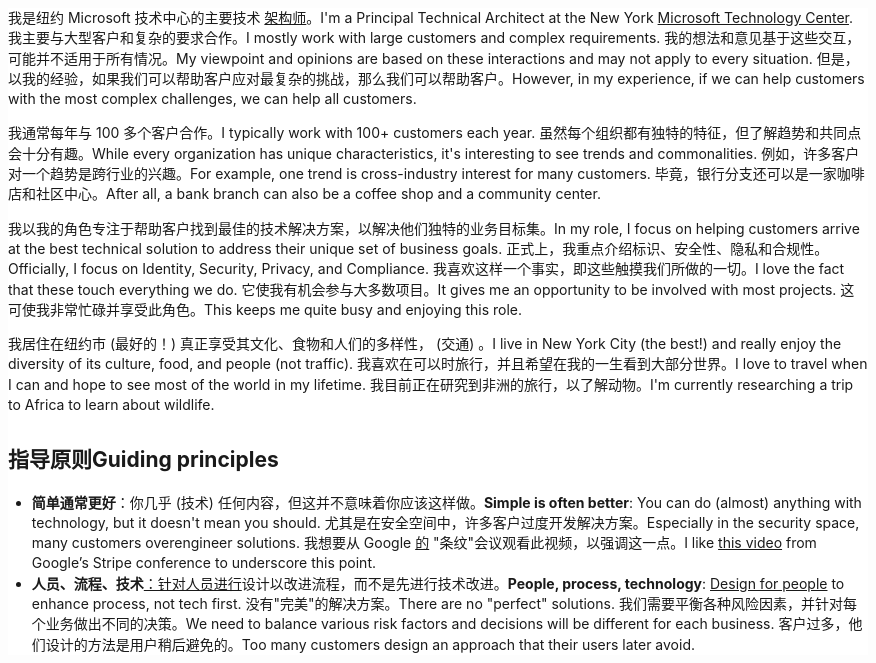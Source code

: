 <span data-ttu-id="d86e1-107">我是纽约 Microsoft 技术中心的主要技术 [架构师](https://www.microsoft.com/mtc?rtc=1)。</span><span class="sxs-lookup"><span data-stu-id="d86e1-107">I'm a Principal Technical Architect at the New York [Microsoft Technology Center](https://www.microsoft.com/mtc?rtc=1).</span></span> <span data-ttu-id="d86e1-108">我主要与大型客户和复杂的要求合作。</span><span class="sxs-lookup"><span data-stu-id="d86e1-108">I mostly work with large customers and complex requirements.</span></span> <span data-ttu-id="d86e1-109">我的想法和意见基于这些交互，可能并不适用于所有情况。</span><span class="sxs-lookup"><span data-stu-id="d86e1-109">My viewpoint and opinions are based on these interactions and may not apply to every situation.</span></span> <span data-ttu-id="d86e1-110">但是，以我的经验，如果我们可以帮助客户应对最复杂的挑战，那么我们可以帮助客户。</span><span class="sxs-lookup"><span data-stu-id="d86e1-110">However, in my experience, if we can help customers with the most complex challenges, we can help all customers.</span></span>

<span data-ttu-id="d86e1-111">我通常每年与 100 多个客户合作。</span><span class="sxs-lookup"><span data-stu-id="d86e1-111">I typically work with 100+ customers each year.</span></span> <span data-ttu-id="d86e1-112">虽然每个组织都有独特的特征，但了解趋势和共同点会十分有趣。</span><span class="sxs-lookup"><span data-stu-id="d86e1-112">While every organization has unique characteristics, it's interesting to see trends and commonalities.</span></span> <span data-ttu-id="d86e1-113">例如，许多客户对一个趋势是跨行业的兴趣。</span><span class="sxs-lookup"><span data-stu-id="d86e1-113">For example, one trend is cross-industry interest for many customers.</span></span> <span data-ttu-id="d86e1-114">毕竟，银行分支还可以是一家咖啡店和社区中心。</span><span class="sxs-lookup"><span data-stu-id="d86e1-114">After all, a bank branch can also be a coffee shop and a community center.</span></span>

<span data-ttu-id="d86e1-115">我以我的角色专注于帮助客户找到最佳的技术解决方案，以解决他们独特的业务目标集。</span><span class="sxs-lookup"><span data-stu-id="d86e1-115">In my role, I focus on helping customers arrive at the best technical solution to address their unique set of business goals.</span></span> <span data-ttu-id="d86e1-116">正式上，我重点介绍标识、安全性、隐私和合规性。</span><span class="sxs-lookup"><span data-stu-id="d86e1-116">Officially, I focus on Identity, Security, Privacy, and Compliance.</span></span> <span data-ttu-id="d86e1-117">我喜欢这样一个事实，即这些触摸我们所做的一切。</span><span class="sxs-lookup"><span data-stu-id="d86e1-117">I love the fact that these touch everything we do.</span></span> <span data-ttu-id="d86e1-118">它使我有机会参与大多数项目。</span><span class="sxs-lookup"><span data-stu-id="d86e1-118">It gives me an opportunity to be involved with most projects.</span></span> <span data-ttu-id="d86e1-119">这可使我非常忙碌并享受此角色。</span><span class="sxs-lookup"><span data-stu-id="d86e1-119">This keeps me quite busy and enjoying this role.</span></span>

<span data-ttu-id="d86e1-120">我居住在纽约市 (最好的！) 真正享受其文化、食物和人们的多样性， (交通) 。</span><span class="sxs-lookup"><span data-stu-id="d86e1-120">I live in New York City (the best!) and really enjoy the diversity of its culture, food, and people (not traffic).</span></span> <span data-ttu-id="d86e1-121">我喜欢在可以时旅行，并且希望在我的一生看到大部分世界。</span><span class="sxs-lookup"><span data-stu-id="d86e1-121">I love to travel when I can and hope to see most of the world in my lifetime.</span></span> <span data-ttu-id="d86e1-122">我目前正在研究到非洲的旅行，以了解动物。</span><span class="sxs-lookup"><span data-stu-id="d86e1-122">I'm currently researching a trip to Africa to learn about wildlife.</span></span>

## <a name="guiding-principles"></a><span data-ttu-id="d86e1-123">指导原则</span><span class="sxs-lookup"><span data-stu-id="d86e1-123">Guiding principles</span></span>

- <span data-ttu-id="d86e1-124">**简单通常更好**：你几乎 (技术) 任何内容，但这并不意味着你应该这样做。</span><span class="sxs-lookup"><span data-stu-id="d86e1-124">**Simple is often better**: You can do (almost) anything with technology, but it doesn't mean you should.</span></span> <span data-ttu-id="d86e1-125">尤其是在安全空间中，许多客户过度开发解决方案。</span><span class="sxs-lookup"><span data-stu-id="d86e1-125">Especially in the security space, many customers overengineer solutions.</span></span> <span data-ttu-id="d86e1-126">我想要从 Google [的](https://www.youtube.com/watch?v=SOQgABDSYZE) "条纹"会议观看此视频，以强调这一点。</span><span class="sxs-lookup"><span data-stu-id="d86e1-126">I like [this video](https://www.youtube.com/watch?v=SOQgABDSYZE) from Google’s Stripe conference to underscore this point.</span></span>
- <span data-ttu-id="d86e1-127">**人员、流程、技术**[：针对人员进行](https://en.wikipedia.org/wiki/Human-centered_design)设计以改进流程，而不是先进行技术改进。</span><span class="sxs-lookup"><span data-stu-id="d86e1-127">**People, process, technology**: [Design for people](https://en.wikipedia.org/wiki/Human-centered_design) to enhance process, not tech first.</span></span> <span data-ttu-id="d86e1-128">没有"完美"的解决方案。</span><span class="sxs-lookup"><span data-stu-id="d86e1-128">There are no "perfect" solutions.</span></span> <span data-ttu-id="d86e1-129">我们需要平衡各种风险因素，并针对每个业务做出不同的决策。</span><span class="sxs-lookup"><span data-stu-id="d86e1-129">We need to balance various risk factors and decisions will be different for each business.</span></span> <span data-ttu-id="d86e1-130">客户过多，他们设计的方法是用户稍后避免的。</span><span class="sxs-lookup"><span data-stu-id="d86e1-130">Too many customers design an approach that their users later avoid.</span></span>
